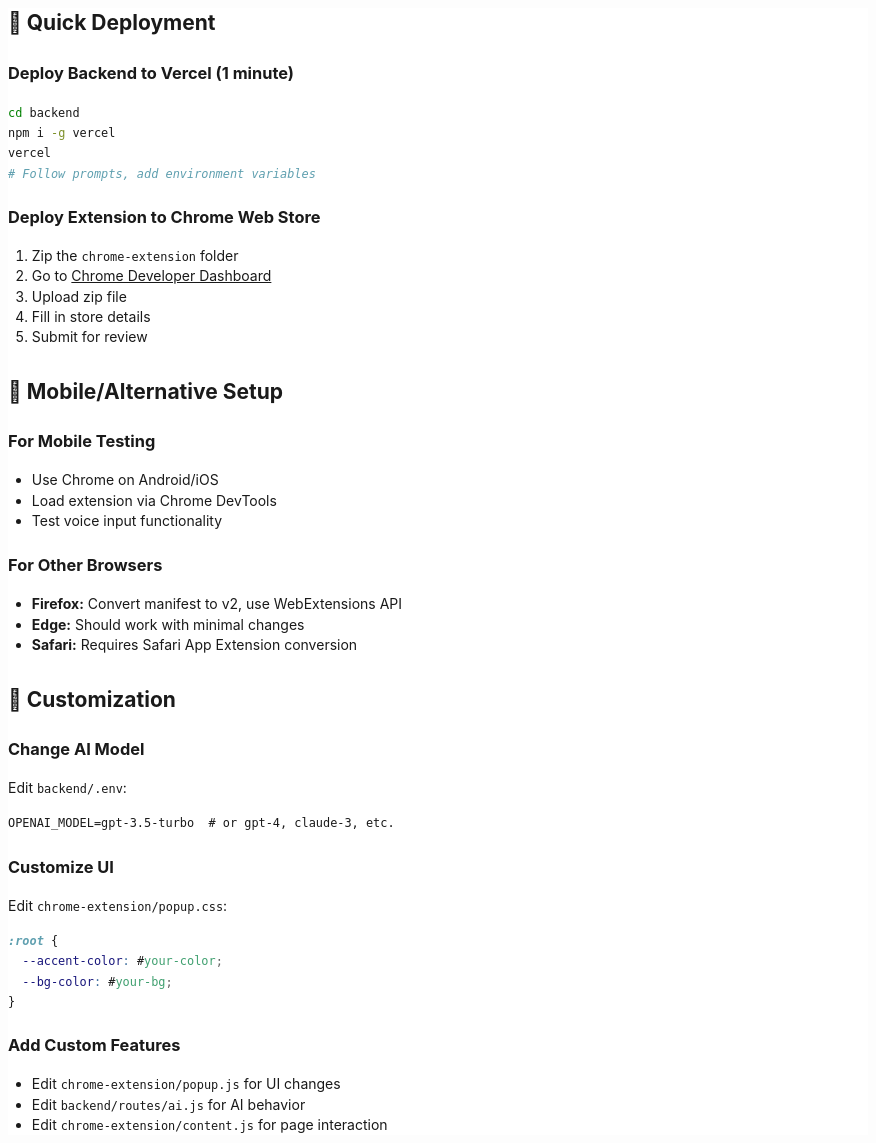 ## 🚀 Quick Deployment

### Deploy Backend to Vercel (1 minute)
```bash
cd backend
npm i -g vercel
vercel
# Follow prompts, add environment variables
```

### Deploy Extension to Chrome Web Store
1. Zip the `chrome-extension` folder
2. Go to [Chrome Developer Dashboard](https://chrome.google.com/webstore/devconsole/)
3. Upload zip file
4. Fill in store details
5. Submit for review

## 📱 Mobile/Alternative Setup

### For Mobile Testing
- Use Chrome on Android/iOS
- Load extension via Chrome DevTools
- Test voice input functionality

### For Other Browsers
- **Firefox:** Convert manifest to v2, use WebExtensions API
- **Edge:** Should work with minimal changes
- **Safari:** Requires Safari App Extension conversion

## 🎨 Customization

### Change AI Model
Edit `backend/.env`:
```env
OPENAI_MODEL=gpt-3.5-turbo  # or gpt-4, claude-3, etc.
```

### Customize UI
Edit `chrome-extension/popup.css`:
```css
:root {
  --accent-color: #your-color;
  --bg-color: #your-bg;
}
```

### Add Custom Features
- Edit `chrome-extension/popup.js` for UI changes
- Edit `backend/routes/ai.js` for AI behavior
- Edit `chrome-extension/content.js` for page interaction
